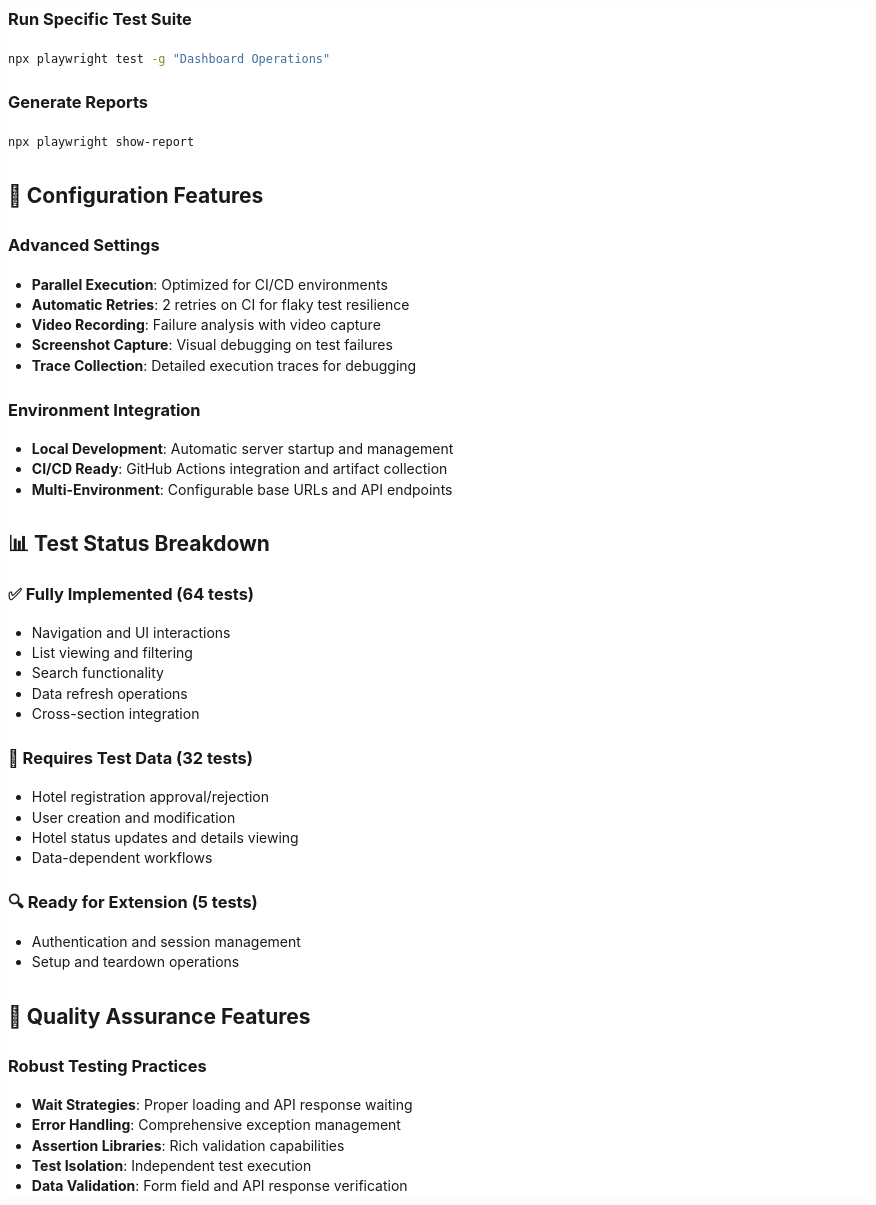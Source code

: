### Run Specific Test Suite
```bash
npx playwright test -g "Dashboard Operations"
```

### Generate Reports
```bash
npx playwright show-report
```

## 🔧 Configuration Features

### Advanced Settings
- **Parallel Execution**: Optimized for CI/CD environments
- **Automatic Retries**: 2 retries on CI for flaky test resilience
- **Video Recording**: Failure analysis with video capture
- **Screenshot Capture**: Visual debugging on test failures
- **Trace Collection**: Detailed execution traces for debugging

### Environment Integration
- **Local Development**: Automatic server startup and management
- **CI/CD Ready**: GitHub Actions integration and artifact collection
- **Multi-Environment**: Configurable base URLs and API endpoints

## 📊 Test Status Breakdown

### ✅ Fully Implemented (64 tests)
- Navigation and UI interactions
- List viewing and filtering
- Search functionality
- Data refresh operations
- Cross-section integration

### 🔄 Requires Test Data (32 tests)
- Hotel registration approval/rejection
- User creation and modification
- Hotel status updates and details viewing
- Data-dependent workflows

### 🔍 Ready for Extension (5 tests)
- Authentication and session management
- Setup and teardown operations

## 🎯 Quality Assurance Features

### Robust Testing Practices
- **Wait Strategies**: Proper loading and API response waiting
- **Error Handling**: Comprehensive exception management
- **Assertion Libraries**: Rich validation capabilities
- **Test Isolation**: Independent test execution
- **Data Validation**: Form field and API response verification
